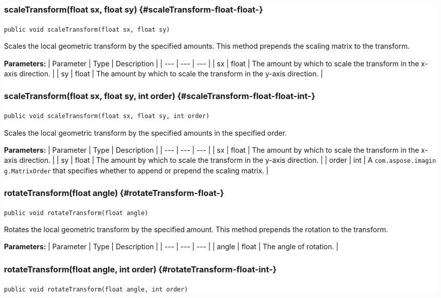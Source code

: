 ### scaleTransform(float sx, float sy) {#scaleTransform-float-float-}
```
public void scaleTransform(float sx, float sy)
```


Scales the local geometric transform by the specified amounts. This method prepends the scaling matrix to the transform.

**Parameters:**
| Parameter | Type | Description |
| --- | --- | --- |
| sx | float | The amount by which to scale the transform in the x-axis direction. |
| sy | float | The amount by which to scale the transform in the y-axis direction. |

### scaleTransform(float sx, float sy, int order) {#scaleTransform-float-float-int-}
```
public void scaleTransform(float sx, float sy, int order)
```


Scales the local geometric transform by the specified amounts in the specified order.

**Parameters:**
| Parameter | Type | Description |
| --- | --- | --- |
| sx | float | The amount by which to scale the transform in the x-axis direction. |
| sy | float | The amount by which to scale the transform in the y-axis direction. |
| order | int | A `com.aspose.imaging.MatrixOrder` that specifies whether to append or prepend the scaling matrix. |

### rotateTransform(float angle) {#rotateTransform-float-}
```
public void rotateTransform(float angle)
```


Rotates the local geometric transform by the specified amount. This method prepends the rotation to the transform.

**Parameters:**
| Parameter | Type | Description |
| --- | --- | --- |
| angle | float | The angle of rotation. |

### rotateTransform(float angle, int order) {#rotateTransform-float-int-}
```
public void rotateTransform(float angle, int order)
```
